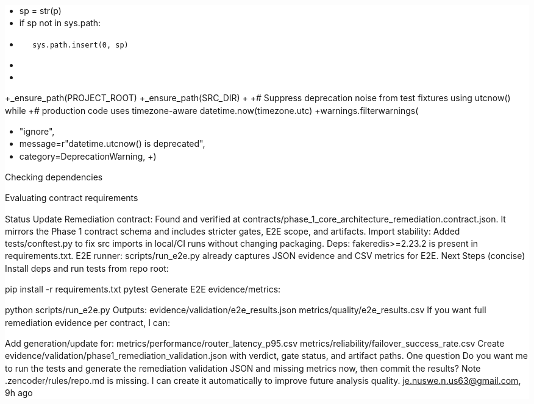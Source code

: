 +    sp = str(p)
+    if sp not in sys.path:
+        sys.path.insert(0, sp)
+
+
+_ensure_path(PROJECT_ROOT)
+_ensure_path(SRC_DIR)
+
+# Suppress deprecation noise from test fixtures using utcnow() while
+# production code uses timezone-aware datetime.now(timezone.utc)
+warnings.filterwarnings(
+    "ignore",
+    message=r"datetime\.utcnow\(\) is deprecated",
+    category=DeprecationWarning,
+)

Checking dependencies



Evaluating contract requirements








Status Update
Remediation contract: Found and verified at contracts/phase_1_core_architecture_remediation.contract.json. It mirrors the Phase 1 contract schema and includes stricter gates, E2E scope, and artifacts.
Import stability: Added tests/conftest.py to fix src imports in local/CI runs without changing packaging.
Deps: fakeredis>=2.23.2 is present in requirements.txt.
E2E runner: scripts/run_e2e.py already captures JSON evidence and CSV metrics for E2E.
Next Steps (concise)
Install deps and run tests from repo root:

pip install -r requirements.txt
pytest
Generate E2E evidence/metrics:

python scripts/run_e2e.py
Outputs:
evidence/validation/e2e_results.json
metrics/quality/e2e_results.csv
If you want full remediation evidence per contract, I can:

Add generation/update for:
metrics/performance/router_latency_p95.csv
metrics/reliability/failover_success_rate.csv
Create evidence/validation/phase1_remediation_validation.json with verdict, gate status, and artifact paths.
One question
Do you want me to run the tests and generate the remediation validation JSON and missing metrics now, then commit the results?
Note
.zencoder/rules/repo.md is missing. I can create it automatically to improve future analysis quality.
je.nuswe.n.us63@gmail.com, 9h ago